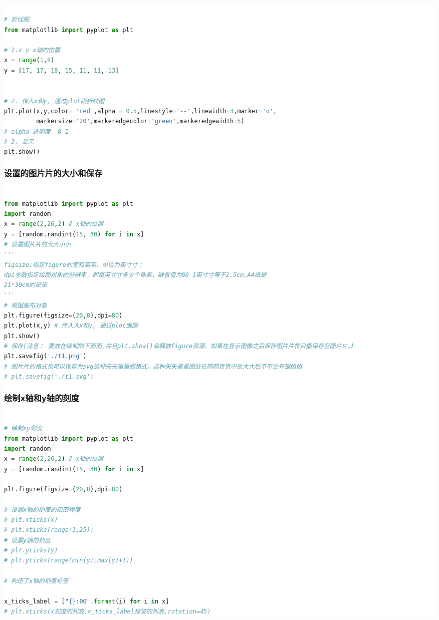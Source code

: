 ```python {cmd = true matplotlib=true code_block=true class= ' line-numbers'  continue='utf-8' output='markdown'} ##hide  代码隐藏

# 折线图
from matplotlib import pyplot as plt

# 1.x y x轴的位置
x = range(1,8) 
y = [17, 17, 18, 15, 11, 11, 13]


# 2. 传入x和y, 通过plot画折线图
plt.plot(x,y,color= 'red',alpha = 0.5,linestyle='--',linewidth=3,marker='o',
         markersize='20',markeredgecolor='green',markeredgewidth=5)
# alpha 透明度  0-1
# 3. 显示
plt.show()

```
### 设置的图⽚片的⼤小和保存

```python {cmd = true matplotlib=true code_block=true class= ' line-numbers'  continue='utf-8' output='markdown'} ##hide  代码隐藏

from matplotlib import pyplot as plt
import random
x = range(2,26,2) # x轴的位置
y = [random.randint(15, 30) for i in x]
# 设置图⽚片的⼤大⼩小
'''
figsize:指定figure的宽和⾼高，单位为英⼨寸；
dpi参数指定绘图对象的分辨率，即每英⼨寸多少个像素，缺省值为80 1英⼨寸等于2.5cm,A4纸是
21*30cm的纸张
'''
# 根据画布对象
plt.figure(figsize=(20,8),dpi=80)
plt.plot(x,y) # 传⼊入x和y, 通过plot画图
plt.show()
# 保存(注意： 要放在绘制的下⾯面,并且plt.show()会释放figure资源，如果在显示图像之后保存图⽚片将只能保存空图⽚片。)
plt.savefig('./t1.png')
# 图⽚片的格式也可以保存为svg这种⽮矢量量图格式，这种⽮矢量量图放在⽹网⻚页中放⼤大后不不会有锯⻮齿
# plt.savefig('./t1.svg')
```

### 绘制x轴和y轴的刻度
```python {cmd = true matplotlib=true code_block=true class= ' line-numbers'  continue='utf-8' output='markdown'} ##hide  代码隐藏

# 绘制xy刻度
from matplotlib import pyplot as plt
import random
x = range(2,26,2) # x轴的位置
y = [random.randint(15, 30) for i in x]

plt.figure(figsize=(20,8),dpi=80)

# 设置x轴的刻度的疏密程度
# plt.xticks(x)
# plt.xticks(range(1,25))
# 设置y轴的刻度
# plt.yticks(y)
# plt.yticks(range(min(y),max(y)+1))

# 构造了x轴的刻度标签

x_ticks_label = ["{}:00".format(i) for i in x]
# plt.xticks(x刻度的列表,x_ticks_label标签的列表,rotation=45)
```